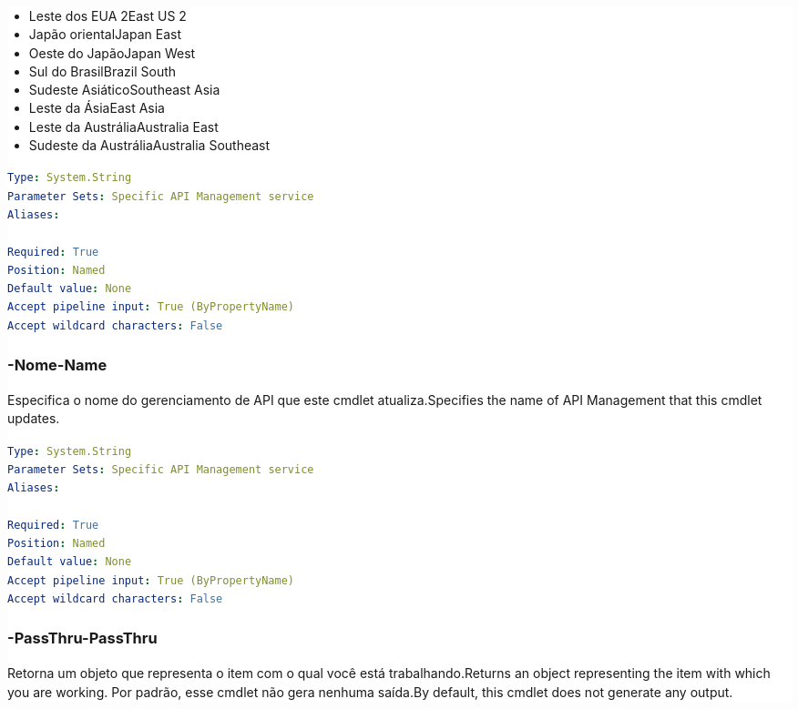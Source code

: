 - <span data-ttu-id="93b0f-136">Leste dos EUA 2</span><span class="sxs-lookup"><span data-stu-id="93b0f-136">East US 2</span></span>
- <span data-ttu-id="93b0f-137">Japão oriental</span><span class="sxs-lookup"><span data-stu-id="93b0f-137">Japan East</span></span>
- <span data-ttu-id="93b0f-138">Oeste do Japão</span><span class="sxs-lookup"><span data-stu-id="93b0f-138">Japan West</span></span>
- <span data-ttu-id="93b0f-139">Sul do Brasil</span><span class="sxs-lookup"><span data-stu-id="93b0f-139">Brazil South</span></span>
- <span data-ttu-id="93b0f-140">Sudeste Asiático</span><span class="sxs-lookup"><span data-stu-id="93b0f-140">Southeast Asia</span></span>
- <span data-ttu-id="93b0f-141">Leste da Ásia</span><span class="sxs-lookup"><span data-stu-id="93b0f-141">East Asia</span></span>
- <span data-ttu-id="93b0f-142">Leste da Austrália</span><span class="sxs-lookup"><span data-stu-id="93b0f-142">Australia East</span></span>
- <span data-ttu-id="93b0f-143">Sudeste da Austrália</span><span class="sxs-lookup"><span data-stu-id="93b0f-143">Australia Southeast</span></span>

```yaml
Type: System.String
Parameter Sets: Specific API Management service
Aliases: 

Required: True
Position: Named
Default value: None
Accept pipeline input: True (ByPropertyName)
Accept wildcard characters: False
```

### <span data-ttu-id="93b0f-144">-Nome</span><span class="sxs-lookup"><span data-stu-id="93b0f-144">-Name</span></span>
<span data-ttu-id="93b0f-145">Especifica o nome do gerenciamento de API que este cmdlet atualiza.</span><span class="sxs-lookup"><span data-stu-id="93b0f-145">Specifies the name of API Management that this cmdlet updates.</span></span>

```yaml
Type: System.String
Parameter Sets: Specific API Management service
Aliases: 

Required: True
Position: Named
Default value: None
Accept pipeline input: True (ByPropertyName)
Accept wildcard characters: False
```

### <span data-ttu-id="93b0f-146">-PassThru</span><span class="sxs-lookup"><span data-stu-id="93b0f-146">-PassThru</span></span>
<span data-ttu-id="93b0f-147">Retorna um objeto que representa o item com o qual você está trabalhando.</span><span class="sxs-lookup"><span data-stu-id="93b0f-147">Returns an object representing the item with which you are working.</span></span>
<span data-ttu-id="93b0f-148">Por padrão, esse cmdlet não gera nenhuma saída.</span><span class="sxs-lookup"><span data-stu-id="93b0f-148">By default, this cmdlet does not generate any output.</span></span>
